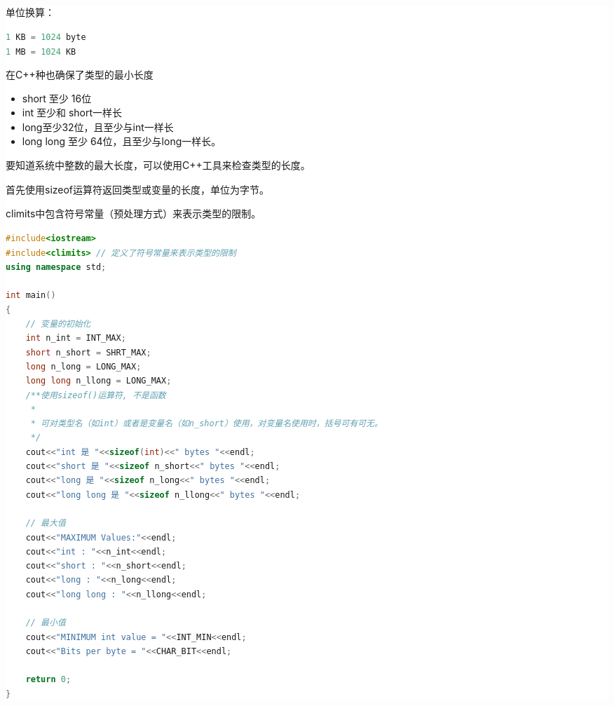 单位换算：

```cpp
1 KB = 1024 byte
1 MB = 1024 KB
```

在C++种也确保了类型的最小长度

- short 至少 16位
- int 至少和 short一样长
- long至少32位，且至少与int一样长
- long long 至少 64位，且至少与long一样长。

要知道系统中整数的最大长度，可以使用C++工具来检查类型的长度。

首先使用sizeof运算符返回类型或变量的长度，单位为字节。

climits中包含符号常量（预处理方式）来表示类型的限制。

```cpp
#include<iostream>
#include<climits> // 定义了符号常量来表示类型的限制
using namespace std;

int main()
{
    // 变量的初始化
    int n_int = INT_MAX;
    short n_short = SHRT_MAX;
    long n_long = LONG_MAX;
    long long n_llong = LONG_MAX;
    /**使用sizeof()运算符, 不是函数
     * 
     * 可对类型名（如int）或者是变量名（如n_short）使用，对变量名使用时，括号可有可无。
     */
    cout<<"int 是 "<<sizeof(int)<<" bytes "<<endl;
    cout<<"short 是 "<<sizeof n_short<<" bytes "<<endl;
    cout<<"long 是 "<<sizeof n_long<<" bytes "<<endl;
    cout<<"long long 是 "<<sizeof n_llong<<" bytes "<<endl;
    
    // 最大值
    cout<<"MAXIMUM Values:"<<endl;
    cout<<"int : "<<n_int<<endl;
    cout<<"short : "<<n_short<<endl;
    cout<<"long : "<<n_long<<endl;
    cout<<"long long : "<<n_llong<<endl;

    // 最小值
    cout<<"MINIMUM int value = "<<INT_MIN<<endl;
    cout<<"Bits per byte = "<<CHAR_BIT<<endl;

    return 0;
}

```
